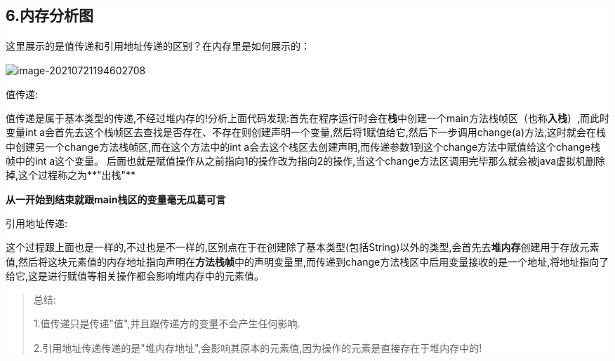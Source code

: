 ## 6.内存分析图

这里展示的是值传递和引用地址传递的区别？在内存里是如何展示的：

![image-20210721194602708](https://springcloud-hrm-miao.oss-cn-beijing.aliyuncs.com/markdown/imgs/image-20210721194602708.png)

值传递:

​	值传递是属于基本类型的传递,不经过堆内存的!分析上面代码发现:首先在程序运行时会在**栈**中创建一个main方法栈帧区（也称**入栈**）,而此时变量int a会首先去这个栈帧区去查找是否存在、不存在则创建声明一个变量,然后将1赋值给它,然后下一步调用change(a)方法,这时就会在栈中创建另一个change方法栈帧区,而在这个方法中的int a会去这个栈区去创建声明,而传递参数1到这个change方法中赋值给这个change栈帧中的int a这个变量。 后面也就是赋值操作从之前指向1的操作改为指向2的操作,当这个change方法区调用完毕那么就会被java虚拟机删除掉,这个过程称之为**"出栈"**

**从一开始到结束就跟main栈区的变量毫无瓜葛可言**

引用地址传递:

​	这个过程跟上面也是一样的,不过也是不一样的,区别点在于在创建除了基本类型(包括String)以外的类型,会首先去**堆内存**创建用于存放元素值,然后将这块元素值的内存地址指向声明在**方法栈帧**中的声明变量里,而传递到change方法栈区中后用变量接收的是一个地址,将地址指向了给它,这是进行赋值等相关操作都会影响堆内存中的元素值。

> 总结:
>
> 1.值传递只是传递"值",并且跟传递方的变量不会产生任何影响.
>
> 2.引用地址传递传递的是"堆内存地址",会影响其原本的元素值,因为操作的元素是直接存在于堆内存中的!
